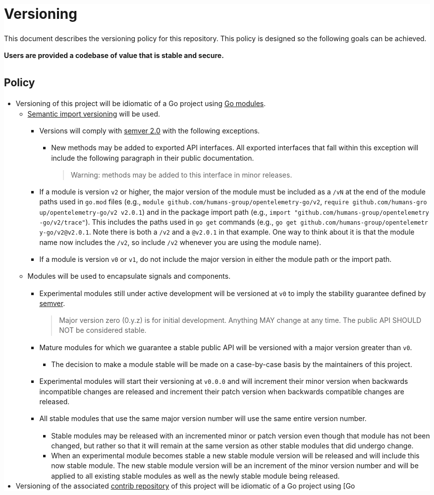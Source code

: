 # Versioning

This document describes the versioning policy for this repository. This policy
is designed so the following goals can be achieved.

**Users are provided a codebase of value that is stable and secure.**

## Policy

* Versioning of this project will be idiomatic of a Go project using [Go
  modules](https://github.com/golang/go/wiki/Modules).
  * [Semantic import
    versioning](https://github.com/golang/go/wiki/Modules#semantic-import-versioning)
    will be used.
    * Versions will comply with [semver
      2.0](https://semver.org/spec/v2.0.0.html) with the following exceptions.
      * New methods may be added to exported API interfaces. All exported
        interfaces that fall within this exception will include the following
        paragraph in their public documentation.

        > Warning: methods may be added to this interface in minor releases.

    * If a module is version `v2` or higher, the major version of the module
      must be included as a `/vN` at the end of the module paths used in
      `go.mod` files (e.g., `module github.com/humans-group/opentelemetry-go/v2`, `require
      github.com/humans-group/opentelemetry-go/v2 v2.0.1`) and in the package import path
      (e.g., `import "github.com/humans-group/opentelemetry-go/v2/trace"`). This includes the
      paths used in `go get` commands (e.g., `go get
      github.com/humans-group/opentelemetry-go/v2@v2.0.1`.  Note there is both a `/v2` and a
      `@v2.0.1` in that example. One way to think about it is that the module
      name now includes the `/v2`, so include `/v2` whenever you are using the
      module name).
    * If a module is version `v0` or `v1`, do not include the major version in
      either the module path or the import path.
  * Modules will be used to encapsulate signals and components.
    * Experimental modules still under active development will be versioned at
      `v0` to imply the stability guarantee defined by
      [semver](https://semver.org/spec/v2.0.0.html#spec-item-4).

      > Major version zero (0.y.z) is for initial development. Anything MAY
      > change at any time. The public API SHOULD NOT be considered stable.

    * Mature modules for which we guarantee a stable public API will be versioned
      with a major version greater than `v0`.
      * The decision to make a module stable will be made on a case-by-case
        basis by the maintainers of this project.
    * Experimental modules will start their versioning at `v0.0.0` and will
      increment their minor version when backwards incompatible changes are
      released and increment their patch version when backwards compatible
      changes are released.
    * All stable modules that use the same major version number will use the
      same entire version number.
      * Stable modules may be released with an incremented minor or patch
        version even though that module has not been changed, but rather so
        that it will remain at the same version as other stable modules that
        did undergo change.
      * When an experimental module becomes stable a new stable module version
        will be released and will include this now stable module. The new
        stable module version will be an increment of the minor version number
        and will be applied to all existing stable modules as well as the newly
        stable module being released.
* Versioning of the associated [contrib
  repository](https://github.com/open-telemetry/opentelemetry-go-contrib) of
  this project will be idiomatic of a Go project using [Go
